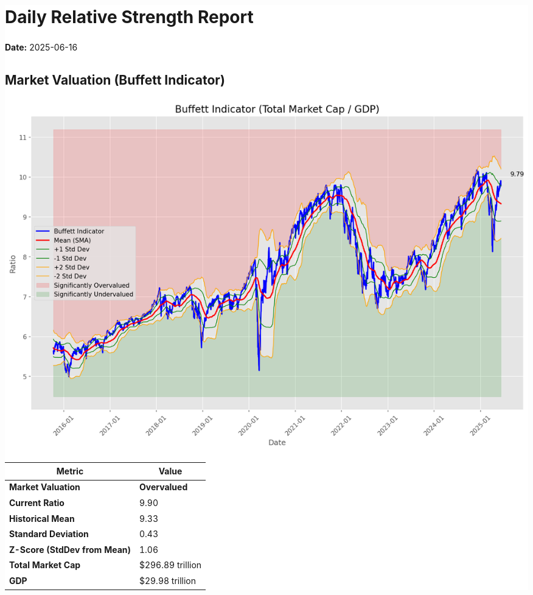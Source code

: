 # **Daily Relative Strength Report**

**Date:** 2025-06-16

## **Market Valuation (Buffett Indicator)**

![Buffett Indicator](buffett_indicator_2025-06-16.png)

| Metric | Value |
|--------|-------|
| **Market Valuation** | **Overvalued** |
| **Current Ratio** | 9.90 |
| **Historical Mean** | 9.33 |
| **Standard Deviation** | 0.43 |
| **Z-Score (StdDev from Mean)** | 1.06 |
| **Total Market Cap** | $296.89 trillion |
| **GDP** | $29.98 trillion |
